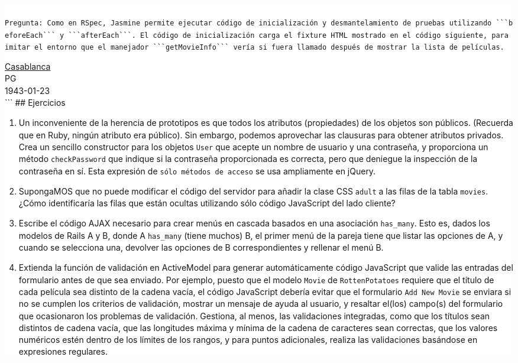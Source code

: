 ```

Pregunta: Como en RSpec, Jasmine permite ejecutar código de inicialización y desmantelamiento de pruebas utilizando ```beforeEach``` y ```afterEach```. El código de inicialización carga el fixture HTML mostrado en el código siguiente, para imitar el entorno que el manejador ```getMovieInfo``` vería si fuera llamado después de mostrar la lista de películas.
```
<div id="movies">
  <div class="row">
    <div class="col-8"><a href="/movies/1">Casablanca</a></div>
    <div class="col-2">PG</div>
    <div class="col-2">1943-01-23</div>
  </div>
</div>
```
## Ejercicios

1. Un inconveniente de la herencia de prototipos es que todos los atributos (propiedades) de los objetos son públicos. (Recuerda que en Ruby, ningún atributo era
público). Sin embargo, podemos aprovechar las clausuras para obtener atributos privados. Crea un sencillo constructor para los objetos `User` que acepte un nombre de usuario y una contraseña, y proporciona un método `checkPassword` que indique si la contraseña proporcionada es correcta, pero que deniegue la inspección de la contraseña en sí. Esta expresión de `sólo métodos de acceso` se usa ampliamente en jQuery.

2. SupongaMOS que no puede modificar el código del servidor para añadir la clase CSS `adult` a las filas de la tabla `movies`. ¿Cómo identificaría las filas que están ocultas utilizando sólo código JavaScript del lado cliente?

3. Escribe el código AJAX necesario para crear menús en cascada basados en una asociación `has_many`. Esto es, dados los modelos de Rails A y B, donde A `has_many` (tiene muchos) B, el primer menú de la pareja tiene que listar las opciones de A, y cuando se selecciona una, devolver las opciones de B correspondientes y rellenar el menú B.

4. Extienda la función de validación en ActiveModel para generar automáticamente código JavaScript que valide las entradas del formulario antes de que sea enviado. Por ejemplo, puesto que el modelo `Movie` de `RottenPotatoes` requiere que el título de cada película sea distinto de la cadena vacía, el código JavaScript debería evitar que el formulario `Add New Movie` se enviara si no se cumplen los criterios de validación, mostrar un mensaje de ayuda al usuario, y resaltar el(los) campo(s) del formulario que ocasionaron los problemas de validación. Gestiona, al menos, las validaciones integradas, como que los títulos sean distintos de cadena vacía, que las longitudes máxima y mínima de la cadena de caracteres sean correctas, que los valores numéricos estén dentro de los límites de los rangos, y para puntos adicionales, realiza las validaciones basándose en expresiones regulares.
